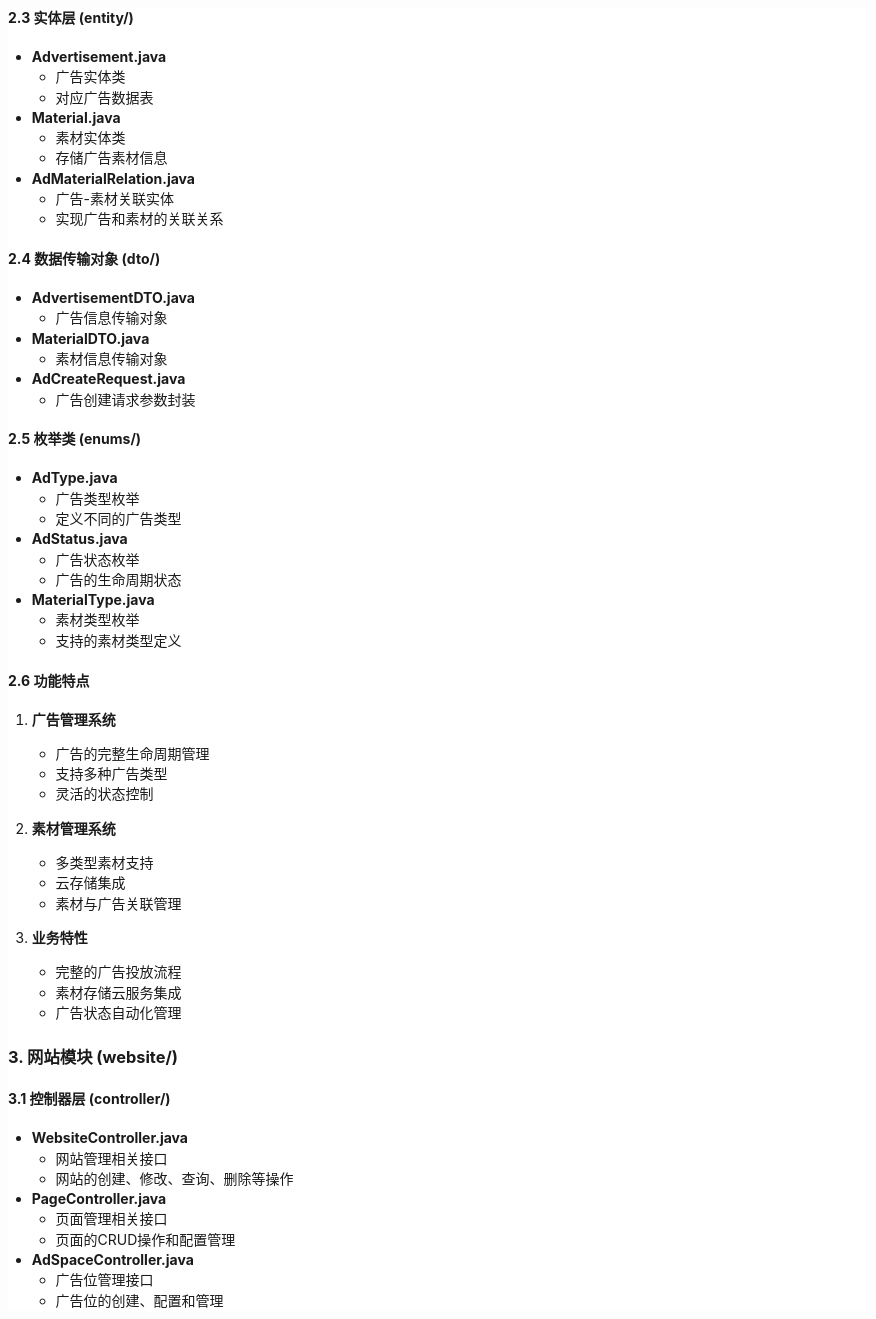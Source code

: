 #### 2.3 实体层 (entity/)
- **Advertisement.java**
  - 广告实体类
  - 对应广告数据表
- **Material.java**
  - 素材实体类
  - 存储广告素材信息
- **AdMaterialRelation.java**
  - 广告-素材关联实体
  - 实现广告和素材的关联关系

#### 2.4 数据传输对象 (dto/)
- **AdvertisementDTO.java**
  - 广告信息传输对象
- **MaterialDTO.java**
  - 素材信息传输对象
- **AdCreateRequest.java**
  - 广告创建请求参数封装

#### 2.5 枚举类 (enums/)
- **AdType.java**
  - 广告类型枚举
  - 定义不同的广告类型
- **AdStatus.java**
  - 广告状态枚举
  - 广告的生命周期状态
- **MaterialType.java**
  - 素材类型枚举
  - 支持的素材类型定义

#### 2.6 功能特点
1. **广告管理系统**
   - 广告的完整生命周期管理
   - 支持多种广告类型
   - 灵活的状态控制

2. **素材管理系统**
   - 多类型素材支持
   - 云存储集成
   - 素材与广告关联管理

3. **业务特性**
   - 完整的广告投放流程
   - 素材存储云服务集成
   - 广告状态自动化管理

### 3. 网站模块 (website/)

#### 3.1 控制器层 (controller/)
- **WebsiteController.java**
  - 网站管理相关接口
  - 网站的创建、修改、查询、删除等操作
- **PageController.java**
  - 页面管理相关接口
  - 页面的CRUD操作和配置管理
- **AdSpaceController.java**
  - 广告位管理接口
  - 广告位的创建、配置和管理
